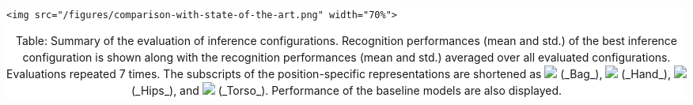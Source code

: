     <img src="/figures/comparison-with-state-of-the-art.png" width="70%">
</p>
<p align="center">
Table: Summary of the evaluation of inference configurations.
Recognition performances (mean and std.) of the best inference configuration is shown along with the recognition performances (mean and std.) averaged over all evaluated configurations. Evaluations repeated 7 times.
The subscripts of the position-specific representations are shortened as <img src="https://render.githubusercontent.com/render/math?math=z_{b}"> (_Bag_), <img src="https://render.githubusercontent.com/render/math?math=z_{ha}"> (_Hand_), <img src="https://render.githubusercontent.com/render/math?math=z_{hi}"> (_Hips_), and <img src="https://render.githubusercontent.com/render/math?math=z_{t}"> (_Torso_).
Performance of the baseline models are also displayed.
</p>
